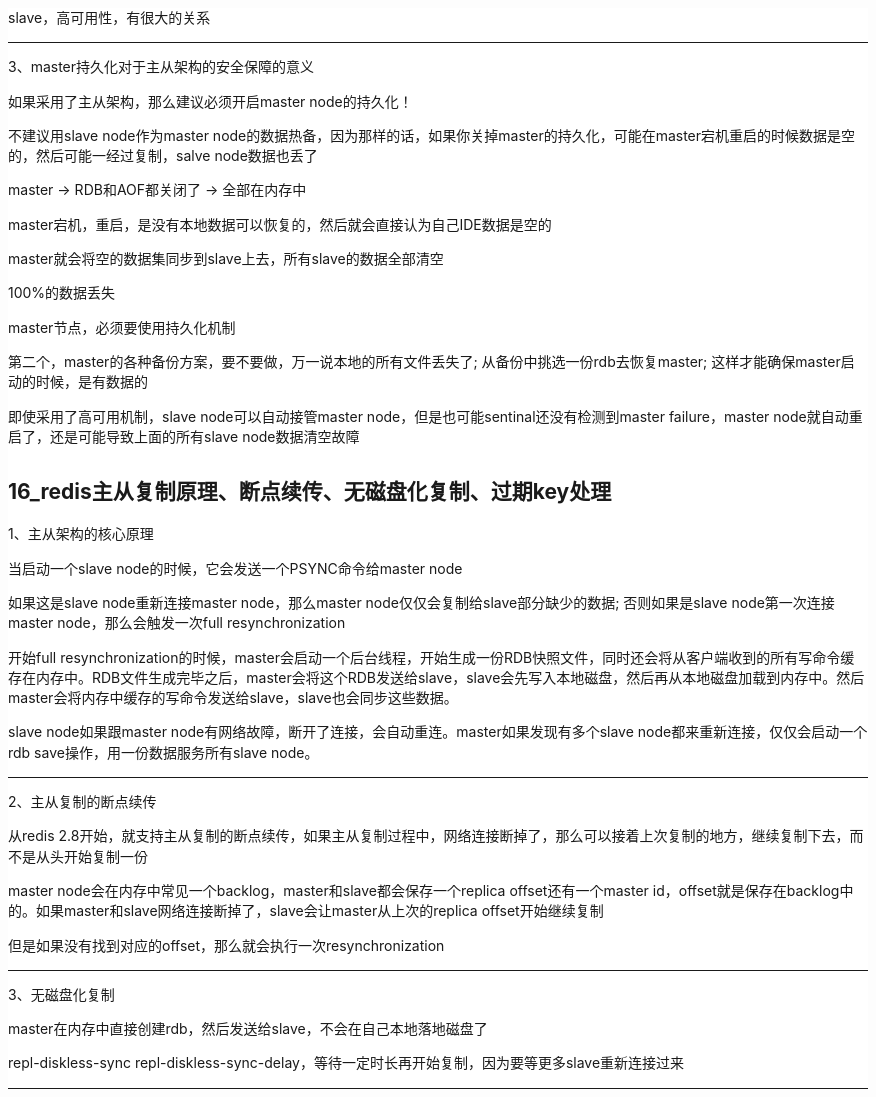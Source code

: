 slave，高可用性，有很大的关系

------------------------------------------------------------------------

3、master持久化对于主从架构的安全保障的意义

如果采用了主从架构，那么建议必须开启master node的持久化！

不建议用slave node作为master node的数据热备，因为那样的话，如果你关掉master的持久化，可能在master宕机重启的时候数据是空的，然后可能一经过复制，salve node数据也丢了

master -> RDB和AOF都关闭了 -> 全部在内存中

master宕机，重启，是没有本地数据可以恢复的，然后就会直接认为自己IDE数据是空的

master就会将空的数据集同步到slave上去，所有slave的数据全部清空

100%的数据丢失

master节点，必须要使用持久化机制

第二个，master的各种备份方案，要不要做，万一说本地的所有文件丢失了; 从备份中挑选一份rdb去恢复master; 这样才能确保master启动的时候，是有数据的

即使采用了高可用机制，slave node可以自动接管master node，但是也可能sentinal还没有检测到master failure，master node就自动重启了，还是可能导致上面的所有slave node数据清空故障

## 16_redis主从复制原理、断点续传、无磁盘化复制、过期key处理

1、主从架构的核心原理

当启动一个slave node的时候，它会发送一个PSYNC命令给master node

如果这是slave node重新连接master node，那么master node仅仅会复制给slave部分缺少的数据; 否则如果是slave node第一次连接master node，那么会触发一次full resynchronization

开始full resynchronization的时候，master会启动一个后台线程，开始生成一份RDB快照文件，同时还会将从客户端收到的所有写命令缓存在内存中。RDB文件生成完毕之后，master会将这个RDB发送给slave，slave会先写入本地磁盘，然后再从本地磁盘加载到内存中。然后master会将内存中缓存的写命令发送给slave，slave也会同步这些数据。

slave node如果跟master node有网络故障，断开了连接，会自动重连。master如果发现有多个slave node都来重新连接，仅仅会启动一个rdb save操作，用一份数据服务所有slave node。

---

2、主从复制的断点续传

从redis 2.8开始，就支持主从复制的断点续传，如果主从复制过程中，网络连接断掉了，那么可以接着上次复制的地方，继续复制下去，而不是从头开始复制一份

master node会在内存中常见一个backlog，master和slave都会保存一个replica offset还有一个master id，offset就是保存在backlog中的。如果master和slave网络连接断掉了，slave会让master从上次的replica offset开始继续复制

但是如果没有找到对应的offset，那么就会执行一次resynchronization

---

3、无磁盘化复制

master在内存中直接创建rdb，然后发送给slave，不会在自己本地落地磁盘了

repl-diskless-sync
repl-diskless-sync-delay，等待一定时长再开始复制，因为要等更多slave重新连接过来

----
